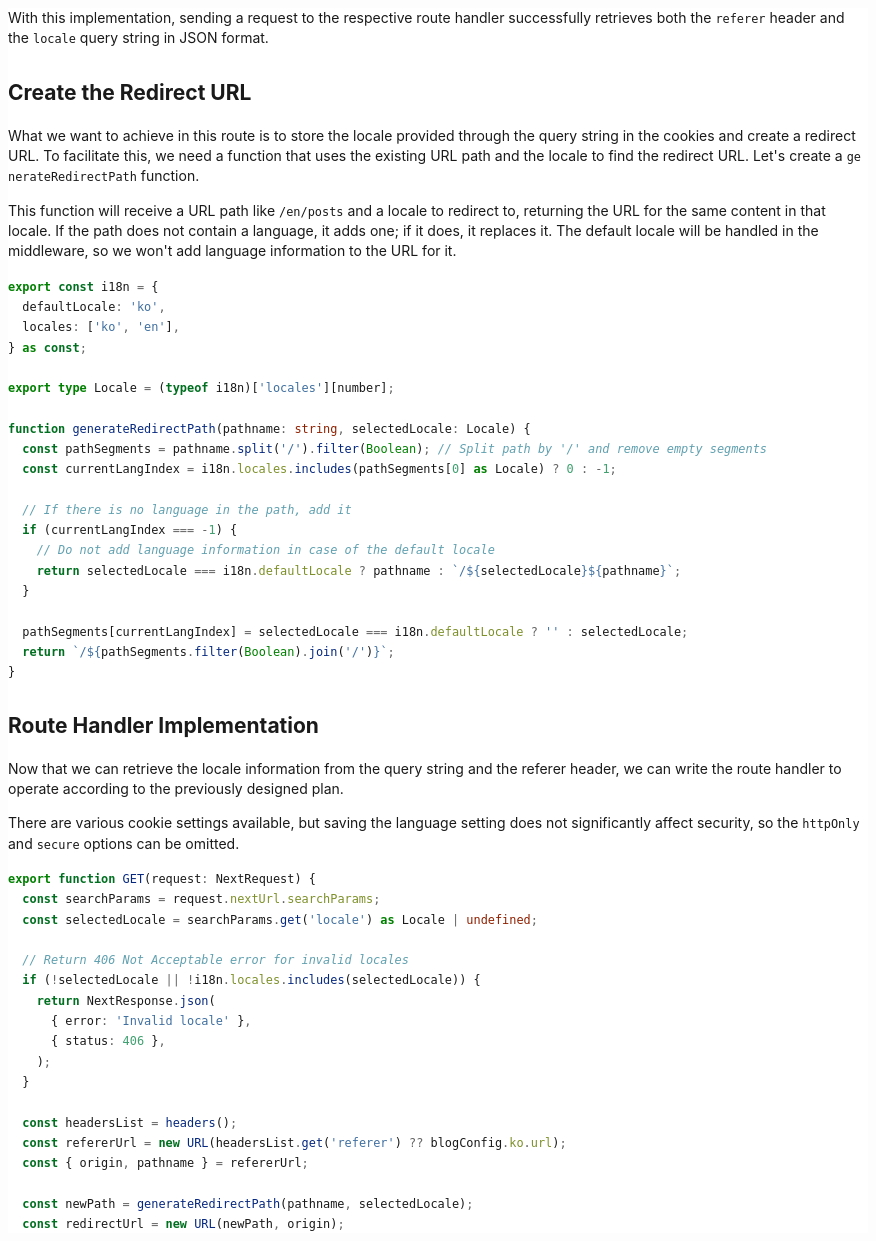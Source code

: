 With this implementation, sending a request to the respective route handler successfully retrieves both the `referer` header and the `locale` query string in JSON format.

## Create the Redirect URL

What we want to achieve in this route is to store the locale provided through the query string in the cookies and create a redirect URL. To facilitate this, we need a function that uses the existing URL path and the locale to find the redirect URL. Let's create a `generateRedirectPath` function.

This function will receive a URL path like `/en/posts` and a locale to redirect to, returning the URL for the same content in that locale. If the path does not contain a language, it adds one; if it does, it replaces it. The default locale will be handled in the middleware, so we won't add language information to the URL for it.

```typescript
export const i18n = {
  defaultLocale: 'ko',
  locales: ['ko', 'en'],
} as const;

export type Locale = (typeof i18n)['locales'][number];

function generateRedirectPath(pathname: string, selectedLocale: Locale) {
  const pathSegments = pathname.split('/').filter(Boolean); // Split path by '/' and remove empty segments
  const currentLangIndex = i18n.locales.includes(pathSegments[0] as Locale) ? 0 : -1;

  // If there is no language in the path, add it
  if (currentLangIndex === -1) {
    // Do not add language information in case of the default locale
    return selectedLocale === i18n.defaultLocale ? pathname : `/${selectedLocale}${pathname}`;
  }

  pathSegments[currentLangIndex] = selectedLocale === i18n.defaultLocale ? '' : selectedLocale;
  return `/${pathSegments.filter(Boolean).join('/')}`;
}
```

## Route Handler Implementation

Now that we can retrieve the locale information from the query string and the referer header, we can write the route handler to operate according to the previously designed plan. 

There are various cookie settings available, but saving the language setting does not significantly affect security, so the `httpOnly` and `secure` options can be omitted.

```typescript
export function GET(request: NextRequest) {
  const searchParams = request.nextUrl.searchParams;
  const selectedLocale = searchParams.get('locale') as Locale | undefined;

  // Return 406 Not Acceptable error for invalid locales
  if (!selectedLocale || !i18n.locales.includes(selectedLocale)) {
    return NextResponse.json(
      { error: 'Invalid locale' },
      { status: 406 },
    );
  }

  const headersList = headers();
  const refererUrl = new URL(headersList.get('referer') ?? blogConfig.ko.url);
  const { origin, pathname } = refererUrl;

  const newPath = generateRedirectPath(pathname, selectedLocale);
  const redirectUrl = new URL(newPath, origin);

```